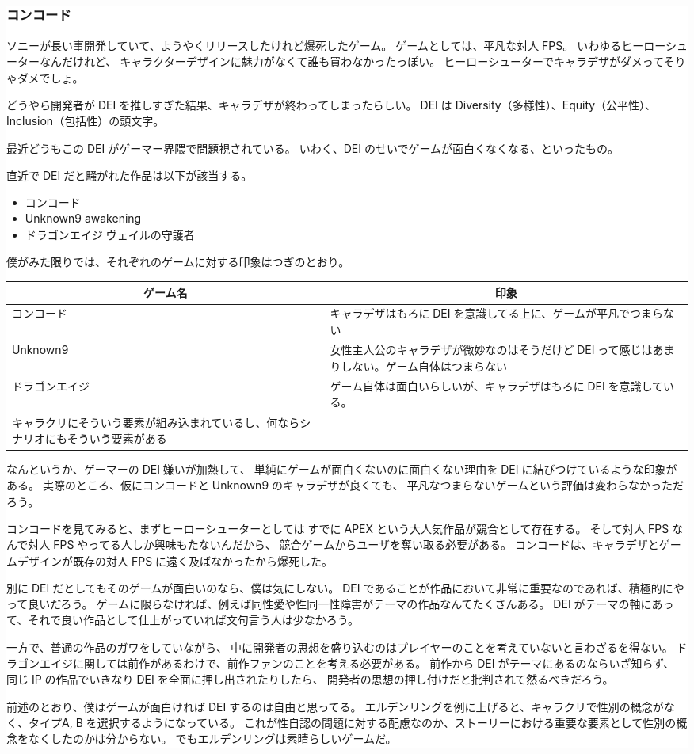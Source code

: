 ### コンコード

ソニーが長い事開発していて、ようやくリリースしたけれど爆死したゲーム。
ゲームとしては、平凡な対人 FPS。
いわゆるヒーローシューターなんだけれど、
キャラクターデザインに魅力がなくて誰も買わなかったっぽい。
ヒーローシューターでキャラデザがダメってそりゃダメでしょ。

どうやら開発者が DEI を推しすぎた結果、キャラデザが終わってしまったらしい。
DEI は Diversity（多様性）、Equity（公平性）、Inclusion（包括性）の頭文字。

最近どうもこの DEI がゲーマー界隈で問題視されている。
いわく、DEI のせいでゲームが面白くなくなる、といったもの。

直近で DEI だと騒がれた作品は以下が該当する。

* コンコード
* Unknown9 awakening
* ドラゴンエイジ ヴェイルの守護者

僕がみた限りでは、それぞれのゲームに対する印象はつぎのとおり。

| ゲーム名 | 印象 |
| --- | --- |
| コンコード | キャラデザはもろに DEI を意識してる上に、ゲームが平凡でつまらない |
| Unknown9 | 女性主人公のキャラデザが微妙なのはそうだけど DEI って感じはあまりしない。ゲーム自体はつまらない |
| ドラゴンエイジ | ゲーム自体は面白いらしいが、キャラデザはもろに DEI を意識している。
キャラクリにそういう要素が組み込まれているし、何ならシナリオにもそういう要素がある |

なんというか、ゲーマーの DEI 嫌いが加熱して、
単純にゲームが面白くないのに面白くない理由を DEI に結びつけているような印象がある。
実際のところ、仮にコンコードと Unknown9 のキャラデザが良くても、
平凡なつまらないゲームという評価は変わらなかっただろう。

コンコードを見てみると、まずヒーローシューターとしては
すでに APEX という大人気作品が競合として存在する。
そして対人 FPS なんで対人 FPS やってる人しか興味もたないんだから、
競合ゲームからユーザを奪い取る必要がある。
コンコードは、キャラデザとゲームデザインが既存の対人 FPS に遠く及ばなかったから爆死した。

別に DEI だとしてもそのゲームが面白いのなら、僕は気にしない。
DEI であることが作品において非常に重要なのであれば、積極的にやって良いだろう。
ゲームに限らなければ、例えば同性愛や性同一性障害がテーマの作品なんてたくさんある。
DEI がテーマの軸にあって、それで良い作品として仕上がっていれば文句言う人は少なかろう。

一方で、普通の作品のガワをしていながら、
中に開発者の思想を盛り込むのはプレイヤーのことを考えていないと言わざるを得ない。
ドラゴンエイジに関しては前作があるわけで、前作ファンのことを考える必要がある。
前作から DEI がテーマにあるのならいざ知らず、
同じ IP の作品でいきなり DEI を全面に押し出されたりしたら、
開発者の思想の押し付けだと批判されて然るべきだろう。

前述のとおり、僕はゲームが面白ければ DEI するのは自由と思ってる。
エルデンリングを例に上げると、キャラクリで性別の概念がなく、タイプA, B を選択するようになっている。
これが性自認の問題に対する配慮なのか、ストーリーにおける重要な要素として性別の概念をなくしたのかは分からない。
でもエルデンリングは素晴らしいゲームだ。
